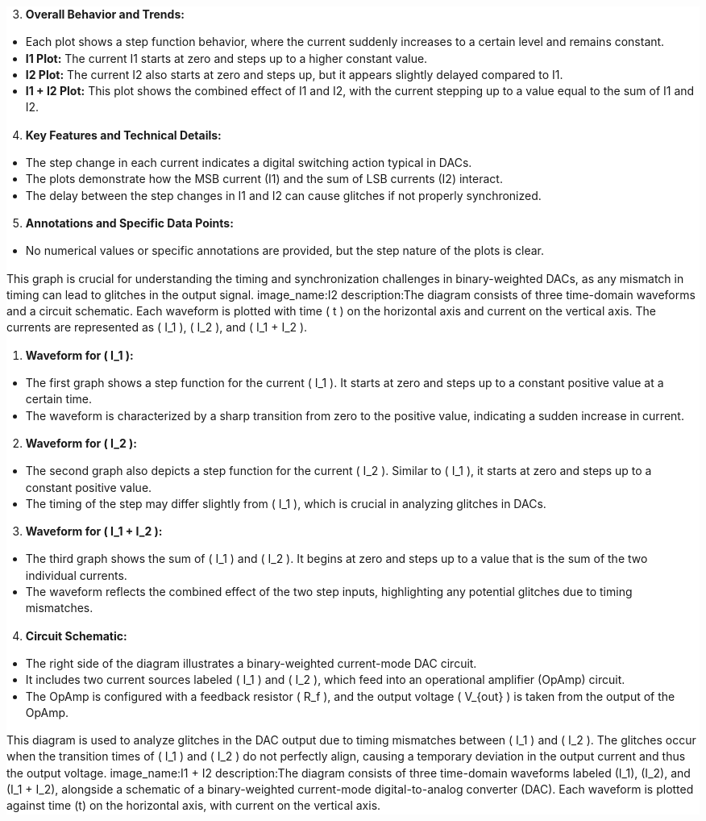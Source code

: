 3. **Overall Behavior and Trends:**
- Each plot shows a step function behavior, where the current suddenly increases to a certain level and remains constant.
- **I1 Plot:** The current I1 starts at zero and steps up to a higher constant value.
- **I2 Plot:** The current I2 also starts at zero and steps up, but it appears slightly delayed compared to I1.
- **I1 + I2 Plot:** This plot shows the combined effect of I1 and I2, with the current stepping up to a value equal to the sum of I1 and I2.

4. **Key Features and Technical Details:**
- The step change in each current indicates a digital switching action typical in DACs.
- The plots demonstrate how the MSB current (I1) and the sum of LSB currents (I2) interact.
- The delay between the step changes in I1 and I2 can cause glitches if not properly synchronized.

5. **Annotations and Specific Data Points:**
- No numerical values or specific annotations are provided, but the step nature of the plots is clear.

This graph is crucial for understanding the timing and synchronization challenges in binary-weighted DACs, as any mismatch in timing can lead to glitches in the output signal.
image_name:I2
description:The diagram consists of three time-domain waveforms and a circuit schematic. Each waveform is plotted with time \( t \) on the horizontal axis and current on the vertical axis. The currents are represented as \( I_1 \), \( I_2 \), and \( I_1 + I_2 \).

1. **Waveform for \( I_1 \):**
- The first graph shows a step function for the current \( I_1 \). It starts at zero and steps up to a constant positive value at a certain time.
- The waveform is characterized by a sharp transition from zero to the positive value, indicating a sudden increase in current.

2. **Waveform for \( I_2 \):**
- The second graph also depicts a step function for the current \( I_2 \). Similar to \( I_1 \), it starts at zero and steps up to a constant positive value.
- The timing of the step may differ slightly from \( I_1 \), which is crucial in analyzing glitches in DACs.

3. **Waveform for \( I_1 + I_2 \):**
- The third graph shows the sum of \( I_1 \) and \( I_2 \). It begins at zero and steps up to a value that is the sum of the two individual currents.
- The waveform reflects the combined effect of the two step inputs, highlighting any potential glitches due to timing mismatches.

4. **Circuit Schematic:**
- The right side of the diagram illustrates a binary-weighted current-mode DAC circuit.
- It includes two current sources labeled \( I_1 \) and \( I_2 \), which feed into an operational amplifier (OpAmp) circuit.
- The OpAmp is configured with a feedback resistor \( R_f \), and the output voltage \( V_{out} \) is taken from the output of the OpAmp.

This diagram is used to analyze glitches in the DAC output due to timing mismatches between \( I_1 \) and \( I_2 \). The glitches occur when the transition times of \( I_1 \) and \( I_2 \) do not perfectly align, causing a temporary deviation in the output current and thus the output voltage.
image_name:I1 + I2
description:The diagram consists of three time-domain waveforms labeled \(I_1\), \(I_2\), and \(I_1 + I_2\), alongside a schematic of a binary-weighted current-mode digital-to-analog converter (DAC). Each waveform is plotted against time \(t\) on the horizontal axis, with current on the vertical axis.
